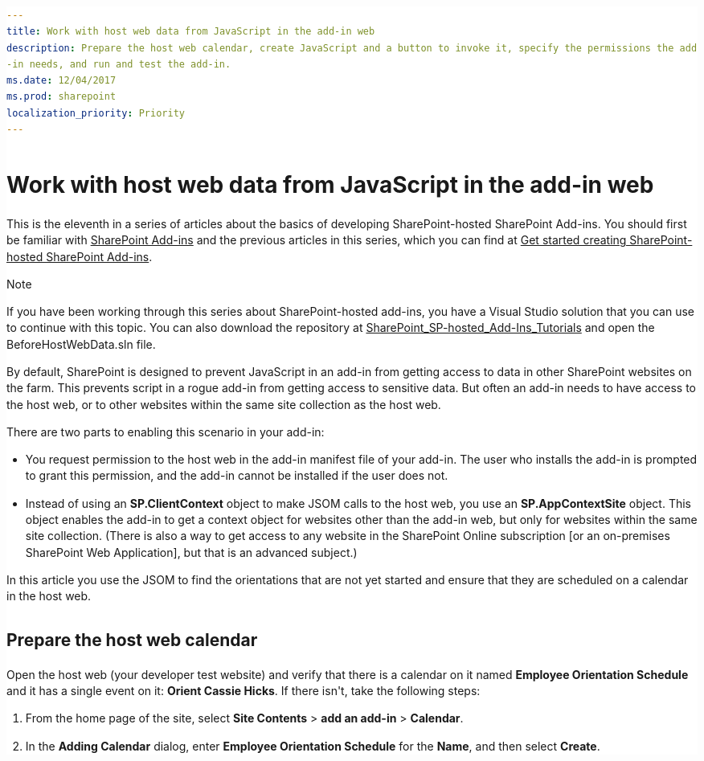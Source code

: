 ```yaml
---
title: Work with host web data from JavaScript in the add-in web
description: Prepare the host web calendar, create JavaScript and a button to invoke it, specify the permissions the add-in needs, and run and test the add-in.
ms.date: 12/04/2017
ms.prod: sharepoint
localization_priority: Priority
---
```


# Work with host web data from JavaScript in the add-in web

This is the eleventh in a series of articles about the basics of developing SharePoint-hosted SharePoint Add-ins. You should first be familiar with [SharePoint Add-ins](sharepoint-add-ins.md) and the previous articles in this series, which you can find at [Get started creating SharePoint-hosted SharePoint Add-ins](get-started-creating-sharepoint-hosted-sharepoint-add-ins.md#Nextsteps). 
    
> [!NOTE]
> If you have been working through this series about SharePoint-hosted add-ins, you have a Visual Studio solution that you can use to continue with this topic. You can also download the repository at [SharePoint_SP-hosted_Add-Ins_Tutorials](https://github.com/OfficeDev/SharePoint_SP-hosted_Add-Ins_Tutorials) and open the BeforeHostWebData.sln file.

By default, SharePoint is designed to prevent JavaScript in an add-in from getting access to data in other SharePoint websites on the farm. This prevents script in a rogue add-in from getting access to sensitive data. But often an add-in needs to have access to the host web, or to other websites within the same site collection as the host web. 

There are two parts to enabling this scenario in your add-in:

- You request permission to the host web in the add-in manifest file of your add-in. The user who installs the add-in is prompted to grant this permission, and the add-in cannot be installed if the user does not.

- Instead of using an **SP.ClientContext** object to make JSOM calls to the host web, you use an **SP.AppContextSite** object. This object enables the add-in to get a context object for websites other than the add-in web, but only for websites within the same site collection. (There is also a way to get access to any website in the SharePoint Online subscription [or an on-premises SharePoint Web Application], but that is an advanced subject.)

In this article you use the JSOM to find the orientations that are not yet started and ensure that they are scheduled on a calendar in the host web.

## Prepare the host web calendar

Open the host web (your developer test website) and verify that there is a calendar on it named **Employee Orientation Schedule** and it has a single event on it: **Orient Cassie Hicks**. If there isn't, take the following steps:

1. From the home page of the site, select **Site Contents** > **add an add-in** > **Calendar**.    
 
2. In the **Adding Calendar** dialog, enter **Employee Orientation Schedule** for the **Name**, and then select **Create**.
    